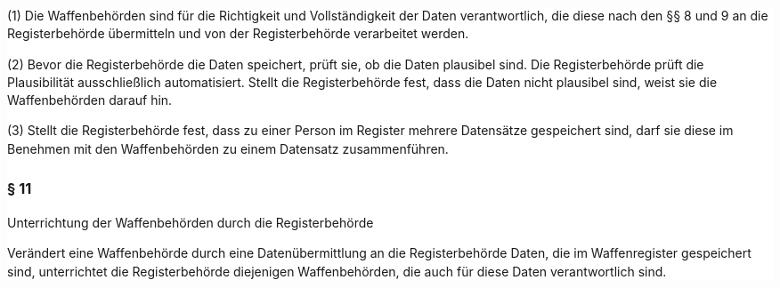 <div>

<div class="jurAbsatz">

(1) Die Waffenbehörden sind für die Richtigkeit und Vollständigkeit der
Daten verantwortlich, die diese nach den §§ 8 und 9 an die
Registerbehörde übermitteln und von der Registerbehörde verarbeitet
werden.

</div>

<div class="jurAbsatz">

(2) Bevor die Registerbehörde die Daten speichert, prüft sie, ob die
Daten plausibel sind. Die Registerbehörde prüft die Plausibilität
ausschließlich automatisiert. Stellt die Registerbehörde fest, dass die
Daten nicht plausibel sind, weist sie die Waffenbehörden darauf hin.

</div>

<div class="jurAbsatz">

(3) Stellt die Registerbehörde fest, dass zu einer Person im Register
mehrere Datensätze gespeichert sind, darf sie diese im Benehmen mit den
Waffenbehörden zu einem Datensatz zusammenführen.

</div>

</div>

</div>

</div>

<span id="BJNR018400020BJNE001200000.html"></span>

### § 11  
Unterrichtung der Waffenbehörden durch die Registerbehörde

<div>

<div class="jnhtml">

<div>

<div class="jurAbsatz">

Verändert eine Waffenbehörde durch eine Datenübermittlung an die
Registerbehörde Daten, die im Waffenregister gespeichert sind,
unterrichtet die Registerbehörde diejenigen Waffenbehörden, die auch für
diese Daten verantwortlich sind.

</div>

</div>

</div>

</div>

<span id="BJNR018400020BJNE001300000.html"></span>
